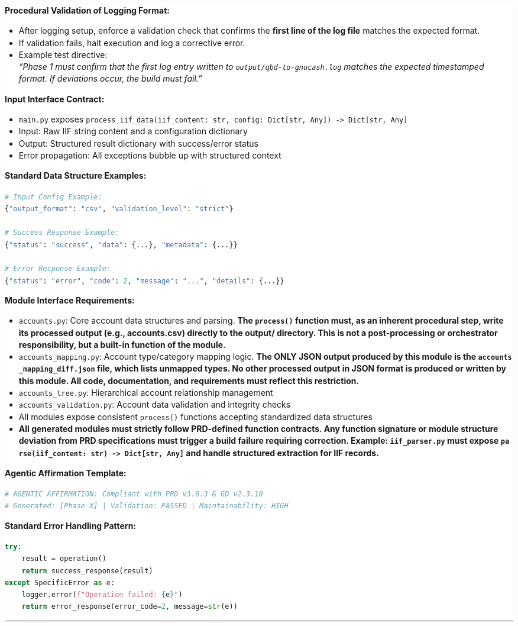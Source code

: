 **Procedural Validation of Logging Format:**
- After logging setup, enforce a validation check that confirms the **first line of the log file** matches the expected format.
- If validation fails, halt execution and log a corrective error.
- Example test directive:  
  *“Phase 1 must confirm that the first log entry written to `output/qbd-to-gnucash.log` matches the expected timestamped format. If deviations occur, the build must fail.”*

**Input Interface Contract:**
- `main.py` exposes `process_iif_data(iif_content: str, config: Dict[str, Any]) -> Dict[str, Any]`
- Input: Raw IIF string content and a configuration dictionary
- Output: Structured result dictionary with success/error status
- Error propagation: All exceptions bubble up with structured context

**Standard Data Structure Examples:**
```python
# Input Config Example:
{"output_format": "csv", "validation_level": "strict"}

# Success Response Example:
{"status": "success", "data": {...}, "metadata": {...}}

# Error Response Example:
{"status": "error", "code": 2, "message": "...", "details": {...}}
```

**Module Interface Requirements:**
- `accounts.py`: Core account data structures and parsing. **The `process()` function must, as an inherent procedural step, write its processed output (e.g., accounts.csv) directly to the output/ directory. This is not a post-processing or orchestrator responsibility, but a built-in function of the module.**
- `accounts_mapping.py`: Account type/category mapping logic. **The ONLY JSON output produced by this module is the `accounts_mapping_diff.json` file, which lists unmapped types. No other processed output in JSON format is produced or written by this module. All code, documentation, and requirements must reflect this restriction.**
- `accounts_tree.py`: Hierarchical account relationship management
- `accounts_validation.py`: Account data validation and integrity checks
- All modules expose consistent `process()` functions accepting standardized data structures
- **All generated modules must strictly follow PRD-defined function contracts. Any function signature or module structure deviation from PRD specifications must trigger a build failure requiring correction. Example: `iif_parser.py` must expose `parse(iif_content: str) -> Dict[str, Any]` and handle structured extraction for IIF records.**

**Agentic Affirmation Template:**
```python
# AGENTIC AFFIRMATION: Compliant with PRD v3.6.3 & GD v2.3.10
# Generated: [Phase X] | Validation: PASSED | Maintainability: HIGH
```

**Standard Error Handling Pattern:**
```python
try:
    result = operation()
    return success_response(result)
except SpecificError as e:
    logger.error(f"Operation failed: {e}")
    return error_response(error_code=2, message=str(e))
```

---